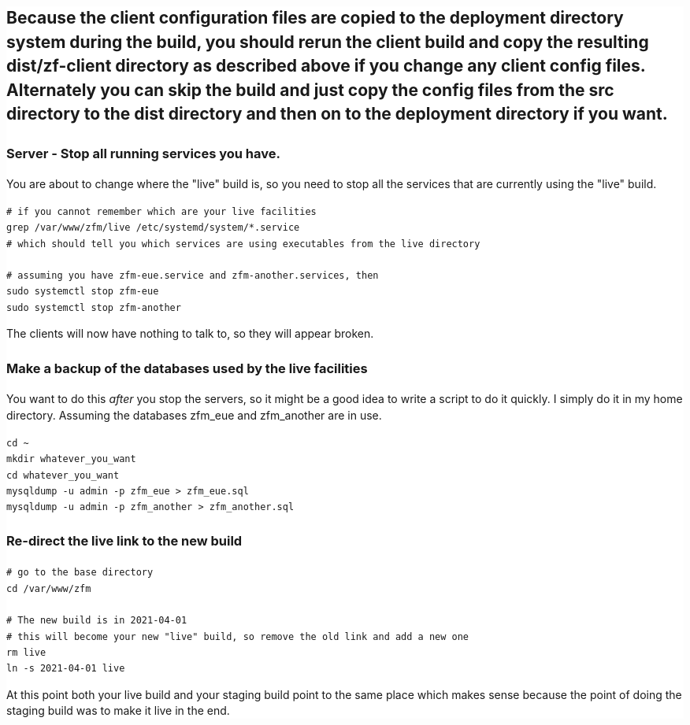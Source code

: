 Because the client configuration files are copied to the deployment
directory system during the build,
you should rerun the client build and copy the resulting dist/zf-client
directory as described above if you change any client config files.
Alternately you can skip the build and just copy the config files
from the src directory to the dist
directory and then on to the deployment directory if you want.
---

### Server - Stop all running services you have.

You are about to change where the "live" build is, so you need to stop
all the services that are currently using the "live" build.

```shell
# if you cannot remember which are your live facilities
grep /var/www/zfm/live /etc/systemd/system/*.service
# which should tell you which services are using executables from the live directory

# assuming you have zfm-eue.service and zfm-another.services, then
sudo systemctl stop zfm-eue
sudo systemctl stop zfm-another
```
The clients will now have nothing to talk to, so they will appear broken.

### Make a backup of the databases used by the live facilities

You want to do this *after* you stop the servers,
so it might be a good idea to write a script to do it quickly.
I simply do it in my home directory.
Assuming the databases zfm_eue and zfm_another are in use.

```shell
cd ~
mkdir whatever_you_want
cd whatever_you_want
mysqldump -u admin -p zfm_eue > zfm_eue.sql
mysqldump -u admin -p zfm_another > zfm_another.sql
```

### Re-direct the live link to the new build

```shell
# go to the base directory
cd /var/www/zfm

# The new build is in 2021-04-01
# this will become your new "live" build, so remove the old link and add a new one
rm live
ln -s 2021-04-01 live
````

At this point both your live build and your staging build point to the same place which
makes sense because the point of doing the staging build was to make it live in the end.
